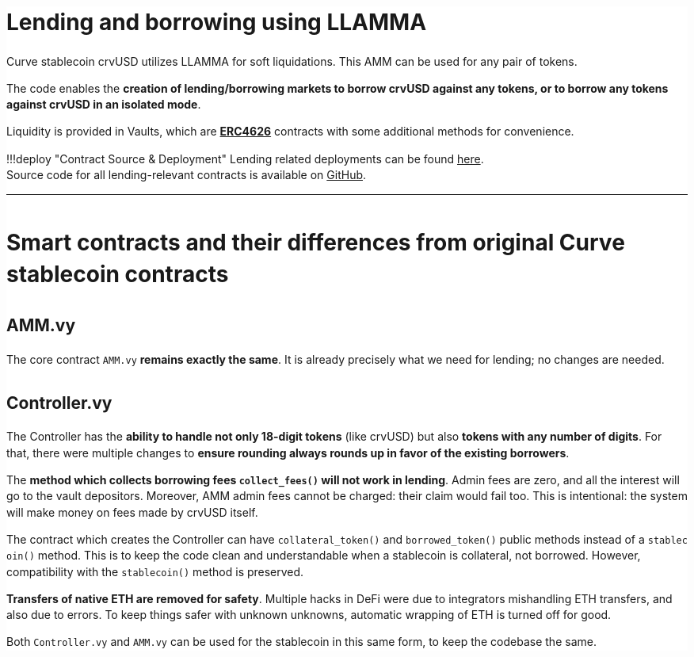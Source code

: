 <h1>Lending and borrowing using LLAMMA</h1>

Curve stablecoin crvUSD utilizes LLAMMA for soft liquidations. This AMM can be used for any pair of tokens.

The code enables the **creation of lending/borrowing markets to borrow crvUSD against any tokens, or to borrow any tokens against crvUSD in an isolated mode**.

Liquidity is provided in Vaults, which are **[ERC4626](https://ethereum.org/developers/docs/standards/tokens/erc-4626)** contracts with some additional methods for convenience.

!!!deploy "Contract Source & Deployment"
    Lending related deployments can be found [here](../references/deployed-contracts.md#curve-lending).  
    Source code for all lending-relevant contracts is available on [GitHub](https://github.com/curvefi/curve-stablecoin/tree/lending).


---


# **Smart contracts and their differences from original Curve stablecoin contracts**

## **AMM.vy**

The core contract `AMM.vy` **remains exactly the same**. It is already precisely what we need for lending; no changes are needed.

## **Controller.vy**

The Controller has the **ability to handle not only 18-digit tokens** (like crvUSD) but also **tokens with any number of digits**. For that,
there were multiple changes to **ensure rounding always rounds up in favor of the existing borrowers**.

The **method which collects borrowing fees `collect_fees()` will not work in lending**. Admin fees are zero, and all the
interest will go to the vault depositors. Moreover, AMM admin fees cannot be charged: their claim would fail too.
This is intentional: the system will make money on fees made by crvUSD itself.

The contract which creates the Controller can have `collateral_token()` and `borrowed_token()` public methods instead of
a `stablecoin()` method. This is to keep the code clean and understandable when a stablecoin is collateral, not borrowed.
However, compatibility with the `stablecoin()` method is preserved.

**Transfers of native ETH are removed for safety**. Multiple hacks in DeFi were due to integrators mishandling ETH transfers,
and also due to errors. To keep things safer with unknown unknowns, automatic wrapping of ETH is turned off for good.

Both `Controller.vy` and `AMM.vy` can be used for the stablecoin in this same form, to keep the codebase the same.
